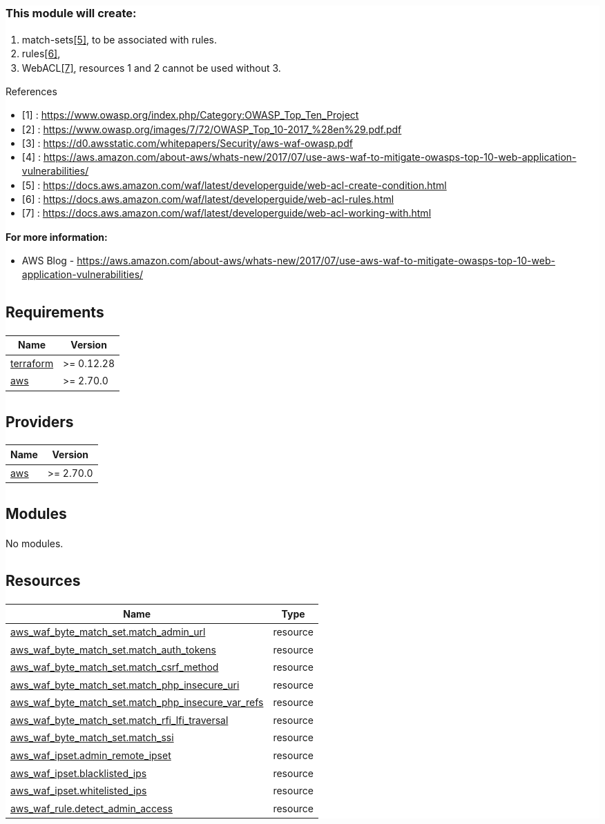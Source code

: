 ### This module will create:
 1. match-sets[[5]](https://docs.aws.amazon.com/waf/latest/developerguide/web-acl-create-condition.html), to be associated with rules.
 2. rules[[6]](https://docs.aws.amazon.com/waf/latest/developerguide/web-acl-rules.html),
 3. WebACL[[7]](https://docs.aws.amazon.com/waf/latest/developerguide/web-acl-working-with.html), resources 1 and 2 cannot be used without 3.

References
* [1] : https://www.owasp.org/index.php/Category:OWASP_Top_Ten_Project
* [2] : https://www.owasp.org/images/7/72/OWASP_Top_10-2017_%28en%29.pdf.pdf
* [3] : https://d0.awsstatic.com/whitepapers/Security/aws-waf-owasp.pdf
* [4] : https://aws.amazon.com/about-aws/whats-new/2017/07/use-aws-waf-to-mitigate-owasps-top-10-web-application-vulnerabilities/
* [5] : https://docs.aws.amazon.com/waf/latest/developerguide/web-acl-create-condition.html
* [6] : https://docs.aws.amazon.com/waf/latest/developerguide/web-acl-rules.html
* [7] : https://docs.aws.amazon.com/waf/latest/developerguide/web-acl-working-with.html

**For more information:**
* AWS Blog - https://aws.amazon.com/about-aws/whats-new/2017/07/use-aws-waf-to-mitigate-owasps-top-10-web-application-vulnerabilities/


## Requirements

| Name | Version |
|------|---------|
| <a name="requirement_terraform"></a> [terraform](#requirement\_terraform) | >= 0.12.28 |
| <a name="requirement_aws"></a> [aws](#requirement\_aws) | >= 2.70.0 |

## Providers

| Name | Version |
|------|---------|
| <a name="provider_aws"></a> [aws](#provider\_aws) | >= 2.70.0 |

## Modules

No modules.

## Resources

| Name | Type |
|------|------|
| [aws_waf_byte_match_set.match_admin_url](https://registry.terraform.io/providers/hashicorp/aws/latest/docs/resources/waf_byte_match_set) | resource |
| [aws_waf_byte_match_set.match_auth_tokens](https://registry.terraform.io/providers/hashicorp/aws/latest/docs/resources/waf_byte_match_set) | resource |
| [aws_waf_byte_match_set.match_csrf_method](https://registry.terraform.io/providers/hashicorp/aws/latest/docs/resources/waf_byte_match_set) | resource |
| [aws_waf_byte_match_set.match_php_insecure_uri](https://registry.terraform.io/providers/hashicorp/aws/latest/docs/resources/waf_byte_match_set) | resource |
| [aws_waf_byte_match_set.match_php_insecure_var_refs](https://registry.terraform.io/providers/hashicorp/aws/latest/docs/resources/waf_byte_match_set) | resource |
| [aws_waf_byte_match_set.match_rfi_lfi_traversal](https://registry.terraform.io/providers/hashicorp/aws/latest/docs/resources/waf_byte_match_set) | resource |
| [aws_waf_byte_match_set.match_ssi](https://registry.terraform.io/providers/hashicorp/aws/latest/docs/resources/waf_byte_match_set) | resource |
| [aws_waf_ipset.admin_remote_ipset](https://registry.terraform.io/providers/hashicorp/aws/latest/docs/resources/waf_ipset) | resource |
| [aws_waf_ipset.blacklisted_ips](https://registry.terraform.io/providers/hashicorp/aws/latest/docs/resources/waf_ipset) | resource |
| [aws_waf_ipset.whitelisted_ips](https://registry.terraform.io/providers/hashicorp/aws/latest/docs/resources/waf_ipset) | resource |
| [aws_waf_rule.detect_admin_access](https://registry.terraform.io/providers/hashicorp/aws/latest/docs/resources/waf_rule) | resource |